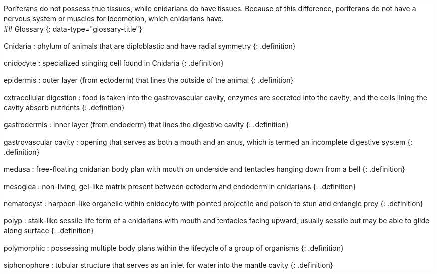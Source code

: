 </div>
<div data-type="solution" class="solution" markdown="1">
Poriferans do not possess true tissues, while cnidarians do have tissues. Because of this difference, poriferans do not have a nervous system or muscles for locomotion, which cnidarians have.

</div>
</div>

<div data-type="glossary" markdown="1">
## Glossary
{: data-type="glossary-title"}

Cnidaria
: phylum of animals that are diploblastic and have radial symmetry
{: .definition}

cnidocyte
: specialized stinging cell found in Cnidaria
{: .definition}

epidermis
: outer layer (from ectoderm) that lines the outside of the animal
{: .definition}

extracellular digestion
: food is taken into the gastrovascular cavity, enzymes are secreted into the cavity, and the cells lining the cavity absorb nutrients
{: .definition}

gastrodermis
: inner layer (from endoderm) that lines the digestive cavity
{: .definition}

gastrovascular cavity
: opening that serves as both a mouth and an anus, which is termed an incomplete digestive system
{: .definition}

medusa
: free-floating cnidarian body plan with mouth on underside and tentacles hanging down from a bell
{: .definition}

mesoglea
: non-living, gel-like matrix present between ectoderm and endoderm in cnidarians
{: .definition}

nematocyst
: harpoon-like organelle within cnidocyte with pointed projectile and poison to stun and entangle prey
{: .definition}

polyp
: stalk-like sessile life form of a cnidarians with mouth and tentacles facing upward, usually sessile but may be able to glide along surface
{: .definition}

polymorphic
: possessing multiple body plans within the lifecycle of a group of organisms
{: .definition}

siphonophore
: tubular structure that serves as an inlet for water into the mantle cavity
{: .definition}

</div>



[1]: http://openstaxcollege.org/l/obelia
[2]: http://openstaxcollege.org/l/amazing_jellies
